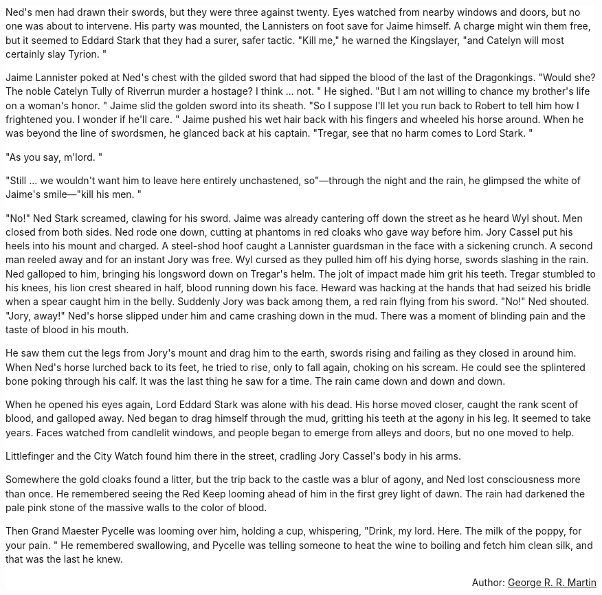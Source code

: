 Ned's men had drawn their swords, but they were three against twenty. Eyes watched from nearby windows and doors, but no one was about to intervene. His party was mounted, the Lannisters on foot save for Jaime himself. A charge might win them free, but it seemed to Eddard Stark that they had a surer, safer tactic. "Kill me," he warned the Kingslayer, "and Catelyn will most certainly slay Tyrion. "

Jaime Lannister poked at Ned's chest with the gilded sword that had sipped the blood of the last of the Dragonkings. "Would she? The noble Catelyn Tully of Riverrun murder a hostage? I think ... not. " He sighed. "But I am not willing to chance my brother's life on a woman's honor. " Jaime slid the golden sword into its sheath. "So I suppose I'll let you run back to Robert to tell him how I frightened you. I wonder if he'll care. " Jaime pushed his wet hair back with his fingers and wheeled his horse around. When he was beyond the line of swordsmen, he glanced back at his captain. "Tregar, see that no harm comes to Lord Stark. "

"As you say, m'lord. "

"Still ... we wouldn't want him to leave here entirely unchastened, so"—through the night and the rain, he glimpsed the white of Jaime's smile—"kill his men. "

"No!" Ned Stark screamed, clawing for his sword. Jaime was already cantering off down the street as he heard Wyl shout. Men closed from both sides. Ned rode one down, cutting at phantoms in red cloaks who gave way before him. Jory Cassel put his heels into his mount and charged. A steel-shod hoof caught a Lannister guardsman in the face with a sickening crunch. A second man reeled away and for an instant Jory was free. Wyl cursed as they pulled him off his dying horse, swords slashing in the rain. Ned galloped to him, bringing his longsword down on Tregar's helm. The jolt of impact made him grit his teeth. Tregar stumbled to his knees, his lion crest sheared in half, blood running down his face. Heward was hacking at the hands that had seized his bridle when a spear caught him in the belly. Suddenly Jory was back among them, a red rain flying from his sword. "No!" Ned shouted. "Jory, away!" Ned's horse slipped under him and came crashing down in the mud. There was a moment of blinding pain and the taste of blood in his mouth.

He saw them cut the legs from Jory's mount and drag him to the earth, swords rising and failing as they closed in around him. When Ned's horse lurched back to its feet, he tried to rise, only to fall again, choking on his scream. He could see the splintered bone poking through his calf. It was the last thing he saw for a time. The rain came down and down and down.

When he opened his eyes again, Lord Eddard Stark was alone with his dead. His horse moved closer, caught the rank scent of blood, and galloped away. Ned began to drag himself through the mud, gritting his teeth at the agony in his leg. It seemed to take years. Faces watched from candlelit windows, and people began to emerge from alleys and doors, but no one moved to help.

Littlefinger and the City Watch found him there in the street, cradling Jory Cassel's body in his arms.

Somewhere the gold cloaks found a litter, but the trip back to the castle was a blur of agony, and Ned lost consciousness more than once. He remembered seeing the Red Keep looming ahead of him in the first grey light of dawn. The rain had darkened the pale pink stone of the massive walls to the color of blood.

Then Grand Maester Pycelle was looming over him, holding a cup, whispering, "Drink, my lord. Here. The milk of the poppy, for your pain. " He remembered swallowing, and Pycelle was telling someone to heat the wine to boiling and fetch him clean silk, and that was the last he knew.




<p align="right">Author:
<a href="https://www.georgerrmartin.com">George R. R. Martin</a>
</p>